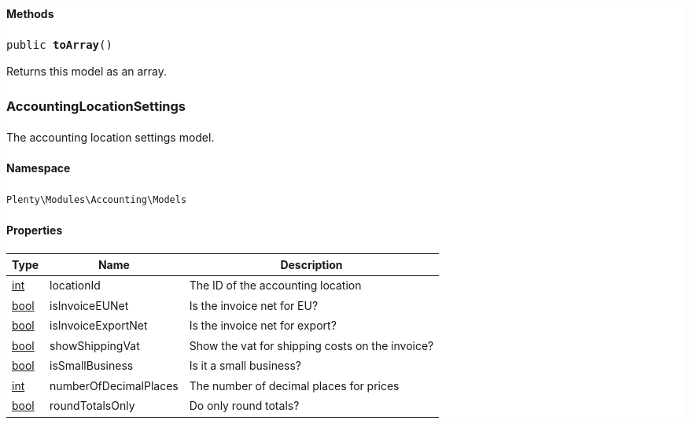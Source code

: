 
#### Methods

<pre>public <strong>toArray</strong>()</pre>

    
Returns this model as an array.
    

### AccountingLocationSettings<a name="accounting_models_accountinglocationsettings"></a>

The accounting location settings model.


#### Namespace

`Plenty\Modules\Accounting\Models`




#### Properties

<table class="table table-bordered table-striped table-condensed table-hover">
    <thead>
    <tr>
        <th>Type</th>
        <th>Name</th>
        <th>Description</th>
    </tr>
    </thead>
    <tbody><tr>
            <td><a target="_blank" href="http://php.net/int">int</a></td>
            <td>locationId</td>
            <td>The ID of the accounting location</td>
        </tr><tr>
            <td><a target="_blank" href="http://php.net/bool">bool</a></td>
            <td>isInvoiceEUNet</td>
            <td>Is the invoice net for EU?</td>
        </tr><tr>
            <td><a target="_blank" href="http://php.net/bool">bool</a></td>
            <td>isInvoiceExportNet</td>
            <td>Is the invoice net for export?</td>
        </tr><tr>
            <td><a target="_blank" href="http://php.net/bool">bool</a></td>
            <td>showShippingVat</td>
            <td>Show the vat for shipping costs on the invoice?</td>
        </tr><tr>
            <td><a target="_blank" href="http://php.net/bool">bool</a></td>
            <td>isSmallBusiness</td>
            <td>Is it a small business?</td>
        </tr><tr>
            <td><a target="_blank" href="http://php.net/int">int</a></td>
            <td>numberOfDecimalPlaces</td>
            <td>The number of decimal places for prices</td>
        </tr><tr>
            <td><a target="_blank" href="http://php.net/bool">bool</a></td>
            <td>roundTotalsOnly</td>
            <td>Do only round totals?</td>
        </tr></tbody>
</table>
